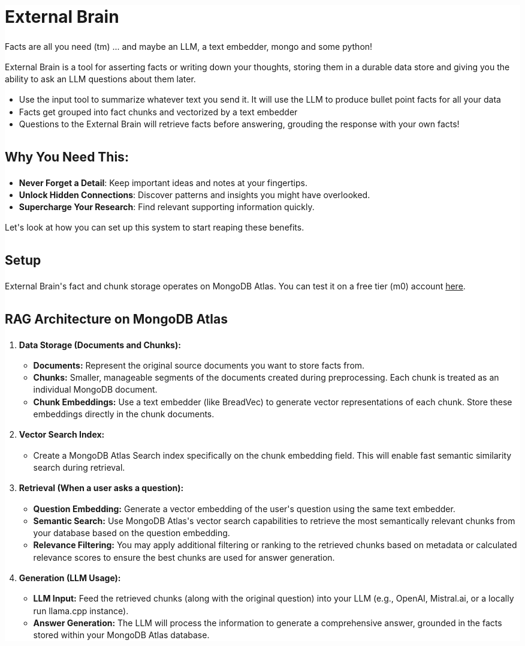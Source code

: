 # External Brain

Facts are all you need (tm) ... and maybe an LLM, a text embedder, mongo and some python!

External Brain is a tool for asserting facts or writing down your thoughts, storing them in a durable data store and giving you the ability to ask an LLM questions about them later.

* Use the input tool to summarize whatever text you send it.  It will use the LLM to produce bullet point facts for all your data
* Facts get grouped into fact chunks and vectorized by a text embedder
* Questions to the External Brain will retrieve facts before answering, grouding the response with your own facts!

## Why You Need This:

- **Never Forget a Detail**: Keep important ideas and notes at your fingertips.
- **Unlock Hidden Connections**: Discover patterns and insights you might have overlooked.
- **Supercharge Your Research**: Find relevant supporting information quickly.

Let's look at how you can set up this system to start reaping these benefits.

## **Setup**

External Brain's fact and chunk storage operates on MongoDB Atlas. You can test it on a free tier (m0) account [here](https://www.mongodb.com/cloud/atlas/register).

## **RAG Architecture on MongoDB Atlas**

1. **Data Storage (Documents and Chunks):**
   - **Documents:** Represent the original source documents you want to store facts from.
   - **Chunks:** Smaller, manageable segments of the documents created during preprocessing. Each chunk is treated as an individual MongoDB document.
   - **Chunk Embeddings:** Use a text embedder (like BreadVec) to generate vector representations of each chunk. Store these embeddings directly in the chunk documents.

2. **Vector Search Index:** 
   - Create a MongoDB Atlas Search index specifically on the chunk embedding field. This will enable fast semantic similarity search during retrieval.

3. **Retrieval (When a user asks a question):**
   - **Question Embedding:** Generate a vector embedding of the user's question using the same text embedder.
   - **Semantic Search:** Use MongoDB Atlas's vector search capabilities to retrieve the most semantically relevant chunks from your database based on the question embedding.
   - **Relevance Filtering:** You may apply additional filtering or ranking to the retrieved chunks based on metadata or calculated relevance scores to ensure the best chunks are used for answer generation.

4. **Generation (LLM Usage):**
   - **LLM Input:** Feed the retrieved chunks (along with the original question) into your LLM (e.g., OpenAI, Mistral.ai, or a locally run llama.cpp instance).
   - **Answer Generation:** The LLM will process the information to generate a comprehensive answer, grounded in the facts stored within your MongoDB Atlas database.
